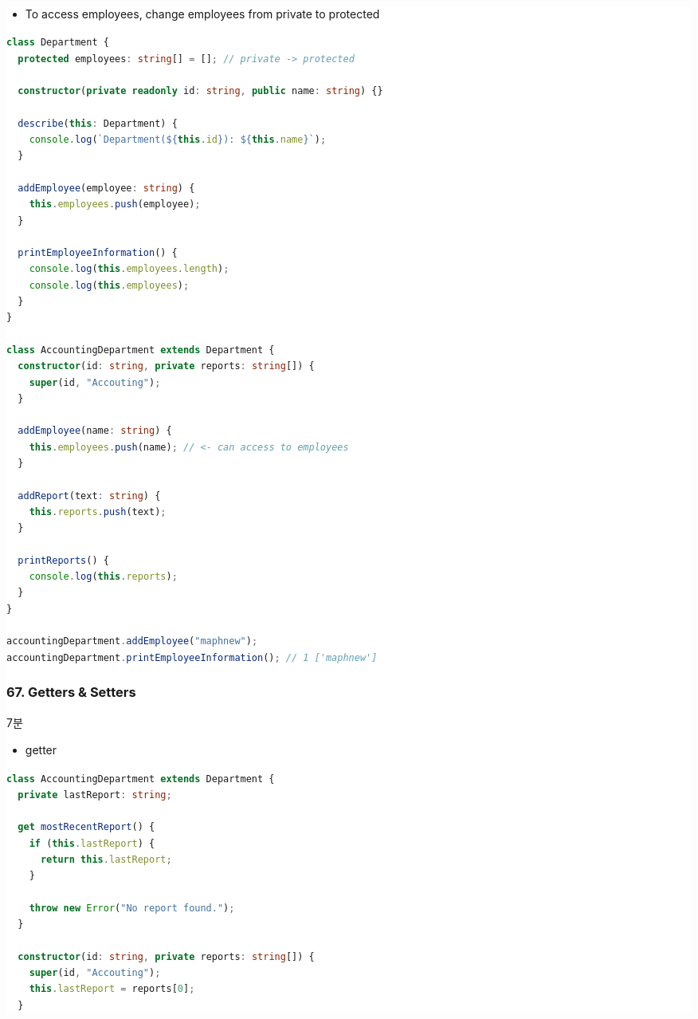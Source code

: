 - To access employees, change employees from private to protected

```ts
class Department {
  protected employees: string[] = []; // private -> protected

  constructor(private readonly id: string, public name: string) {}

  describe(this: Department) {
    console.log(`Department(${this.id}): ${this.name}`);
  }

  addEmployee(employee: string) {
    this.employees.push(employee);
  }

  printEmployeeInformation() {
    console.log(this.employees.length);
    console.log(this.employees);
  }
}

class AccountingDepartment extends Department {
  constructor(id: string, private reports: string[]) {
    super(id, "Accouting");
  }

  addEmployee(name: string) {
    this.employees.push(name); // <- can access to employees
  }

  addReport(text: string) {
    this.reports.push(text);
  }

  printReports() {
    console.log(this.reports);
  }
}

accountingDepartment.addEmployee("maphnew");
accountingDepartment.printEmployeeInformation(); // 1 ['maphnew']
```

### 67. Getters & Setters

7분

- getter

```ts
class AccountingDepartment extends Department {
  private lastReport: string;

  get mostRecentReport() {
    if (this.lastReport) {
      return this.lastReport;
    }

    throw new Error("No report found.");
  }

  constructor(id: string, private reports: string[]) {
    super(id, "Accouting");
    this.lastReport = reports[0];
  }
```

  [prop: string]: string;
  [property: string]: {
